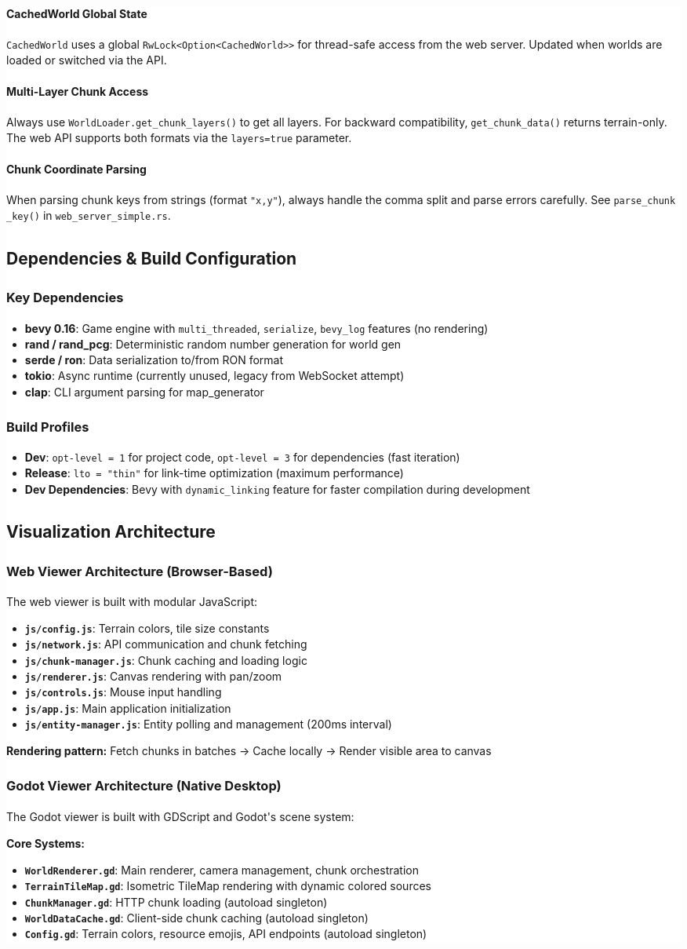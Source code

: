 #### CachedWorld Global State
`CachedWorld` uses a global `RwLock<Option<CachedWorld>>` for thread-safe access from the web server. Updated when worlds are loaded or switched via the API.

#### Multi-Layer Chunk Access
Always use `WorldLoader.get_chunk_layers()` to get all layers. For backward compatibility, `get_chunk_data()` returns terrain-only. The web API supports both formats via the `layers=true` parameter.

#### Chunk Coordinate Parsing
When parsing chunk keys from strings (format `"x,y"`), always handle the comma split and parse errors carefully. See `parse_chunk_key()` in `web_server_simple.rs`.

## Dependencies & Build Configuration

### Key Dependencies
- **bevy 0.16**: Game engine with `multi_threaded`, `serialize`, `bevy_log` features (no rendering)
- **rand / rand_pcg**: Deterministic random number generation for world gen
- **serde / ron**: Data serialization to/from RON format
- **tokio**: Async runtime (currently unused, legacy from WebSocket attempt)
- **clap**: CLI argument parsing for map_generator

### Build Profiles
- **Dev**: `opt-level = 1` for project code, `opt-level = 3` for dependencies (fast iteration)
- **Release**: `lto = "thin"` for link-time optimization (maximum performance)
- **Dev Dependencies**: Bevy with `dynamic_linking` feature for faster compilation during development

## Visualization Architecture

### Web Viewer Architecture (Browser-Based)

The web viewer is built with modular JavaScript:
- **`js/config.js`**: Terrain colors, tile size constants
- **`js/network.js`**: API communication and chunk fetching
- **`js/chunk-manager.js`**: Chunk caching and loading logic
- **`js/renderer.js`**: Canvas rendering with pan/zoom
- **`js/controls.js`**: Mouse input handling
- **`js/app.js`**: Main application initialization
- **`js/entity-manager.js`**: Entity polling and management (200ms interval)

**Rendering pattern:** Fetch chunks in batches → Cache locally → Render visible area to canvas

### Godot Viewer Architecture (Native Desktop)

The Godot viewer is built with GDScript and Godot's scene system:

**Core Systems:**
- **`WorldRenderer.gd`**: Main renderer, camera management, chunk orchestration
- **`TerrainTileMap.gd`**: Isometric TileMap rendering with dynamic colored sources
- **`ChunkManager.gd`**: HTTP chunk loading (autoload singleton)
- **`WorldDataCache.gd`**: Client-side chunk caching (autoload singleton)
- **`Config.gd`**: Terrain colors, resource emojis, API endpoints (autoload singleton)
